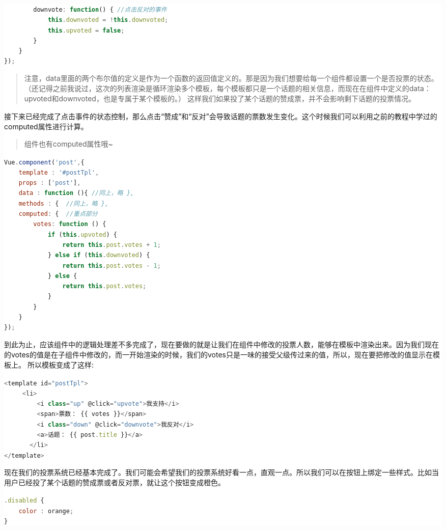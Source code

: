 ```js
        downvote: function() { //点击反对的事件
            this.downvoted = !this.downvoted;
            this.upvoted = false;
        }
    }
});
```

> 注意，data里面的两个布尔值的定义是作为一个函数的返回值定义的。那是因为我们想要给每一个组件都设置一个是否投票的状态。
>（还记得之前我说过，这次的列表渲染是循环渲染多个模板，每个模板都只是一个话题的相关信息，而现在在组件中定义的data：upvoted和downvoted，也是专属于某个模板的。）
> 这样我们如果投了某个话题的赞成票，并不会影响剩下话题的投票情况。

接下来已经完成了点击事件的状态控制，那么点击“赞成”和“反对”会导致话题的票数发生变化。这个时候我们可以利用之前的教程中学过的computed属性进行计算。
> 组件也有computed属性哦~

```js
Vue.component('post',{
    template : '#postTpl',
    props : ['post'],
    data : function (){ //同上，略 },
    methods : {  //同上，略 },
    computed: {  //重点部分
        votes: function () {
            if (this.upvoted) {
                return this.post.votes + 1;
            } else if (this.downvoted) {
                return this.post.votes - 1;
            } else {
                return this.post.votes;
            }
        }
    }
});
```

到此为止，应该组件中的逻辑处理差不多完成了，现在要做的就是让我们在组件中修改的投票人数，能够在模板中渲染出来。因为我们现在的votes的值是在子组件中修改的，而一开始渲染的时候，我们的votes只是一味的接受父级传过来的值，所以，现在要把修改的值显示在模板上。
所以模板变成了这样:
```js
<template id="postTpl">
     <li>
         <i class="up" @click="upvote">我支持</i>
         <span>票数： {{ votes }}</span>
         <i class="down" @click="downvote">我反对</i>
         <a>话题： {{ post.title }}</a>
       </li>
</template>
```

现在我们的投票系统已经基本完成了。我们可能会希望我们的投票系统好看一点，直观一点。所以我们可以在按钮上绑定一些样式。比如当用户已经投了某个话题的赞成票或者反对票，就让这个按钮变成橙色。

```js
.disabled {
    color : orange;
}
```
